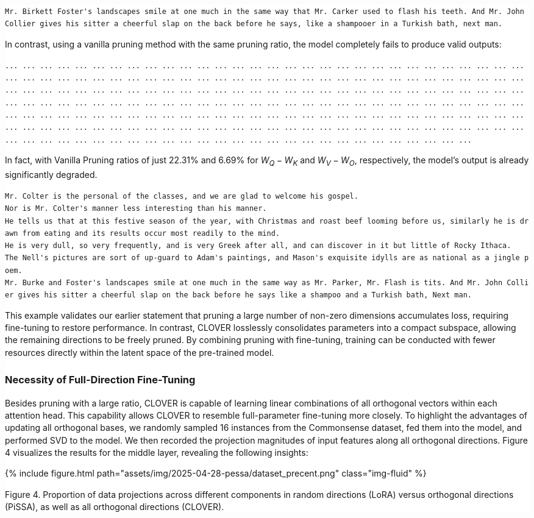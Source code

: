 ```
Mr. Birkett Foster's landscapes smile at one much in the same way that Mr. Carker used to flash his teeth. And Mr. John Collier gives his sitter a cheerful slap on the back before he says, like a shampooer in a Turkish bath, next man.
```
In contrast, using a vanilla pruning method with the same pruning ratio, the model completely fails to produce valid outputs:
```
... ... ... ... ... ... ... ... ... ... ... ... ... ... ... ... ... ... ... ... ... ... ... ... ... ... ... ... ... ... ... ... ... ... ... ... ... ... ... ... ... ... ... ... ... ... ... ... ... ... ... ... ... ... ... ... ... ... ... ... ... ... ... ... ... ... ... ... ... ... ... ... ... ... ... ... ... ... ... ... ... ... ... ... ... ... ... ... ... ... ... ... ... ... ... ... ... ... ... ... ... ... ... ... ... ... ... ... ... ... ... ... ... ... ... ... ... ... ... ... ... ... ... ... ... ... ... ... ... ... ... ... ... ... ... ... ... ... ... ... ... ... ... ... ... ... ... ... ... ... ... ... ... ... ... ... ... ... ... ... ... ... ... ... ... ... ... ... ... ... ... ... ... ... ... ... ... ... ... ... ... ... ... ... ... ... ... ... ... ... ... ... ... ... ... ... ... ... ... ... ... ... ... ... ... ... ... 
```
In fact, with Vanilla Pruning ratios of just 22.31% and 6.69% for  $W_Q-W_K$  and  $W_V-W_O$, respectively, the model’s output is already significantly degraded.
```
Mr. Colter is the personal of the classes, and we are glad to welcome his gospel. 
Nor is Mr. Colter's manner less interesting than his manner. 
He tells us that at this festive season of the year, with Christmas and roast beef looming before us, similarly he is drawn from eating and its results occur most readily to the mind. 
He is very dull, so very frequently, and is very Greek after all, and can discover in it but little of Rocky Ithaca. 
The Nell's pictures are sort of up-guard to Adam's paintings, and Mason's exquisite idylls are as national as a jingle poem. 
Mr. Burke and Foster's landscapes smile at one much in the same way as Mr. Parker, Mr. Flash is tits. And Mr. John Collier gives his sitter a cheerful slap on the back before he says like a shampoo and a Turkish bath, Next man.
```
This example validates our earlier statement that pruning a large number of non-zero dimensions accumulates loss, requiring fine-tuning to restore performance. In contrast, CLOVER losslessly consolidates parameters into a compact subspace, allowing the remaining directions to be freely pruned. By combining pruning with fine-tuning, training can be conducted with fewer resources directly within the latent space of the pre-trained model.


### Necessity of Full-Direction Fine-Tuning

Besides pruning with a large ratio, CLOVER is capable of learning linear combinations of all orthogonal vectors within each attention head. This capability allows CLOVER to resemble full-parameter fine-tuning more closely.
To highlight the advantages of updating all orthogonal bases, we randomly sampled 16 instances from the Commonsense dataset, fed them into the model, and performed SVD to the model. We then recorded the projection magnitudes of input features along all orthogonal directions. Figure 4 visualizes the results for the middle layer, revealing the following insights:

{% include figure.html path="assets/img/2025-04-28-pessa/dataset_precent.png" class="img-fluid" %}
<div class="caption">Figure 4. Proportion of data projections across different components in random directions (LoRA) versus orthogonal directions (PiSSA), as well as all orthogonal directions (CLOVER). </div>
